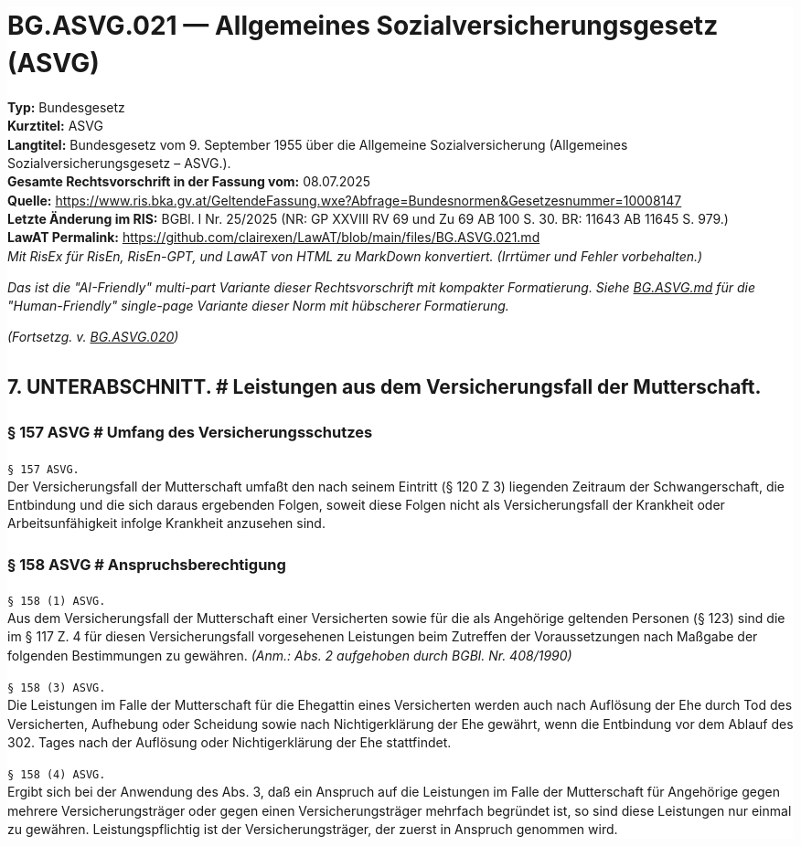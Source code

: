 # BG.ASVG.021 — Allgemeines Sozialversicherungsgesetz (ASVG)
**Typ:** Bundesgesetz  
**Kurztitel:** ASVG  
**Langtitel:** Bundesgesetz vom 9. September 1955 über die Allgemeine Sozialversicherung (Allgemeines Sozialversicherungsgesetz – ASVG.).  
**Gesamte Rechtsvorschrift in der Fassung vom:** 08.07.2025  
**Quelle:** https://www.ris.bka.gv.at/GeltendeFassung.wxe?Abfrage=Bundesnormen&Gesetzesnummer=10008147  
**Letzte Änderung im RIS:** BGBl. I Nr. 25/2025 (NR: GP XXVIII RV 69 und Zu 69 AB 100 S. 30. BR: 11643 AB 11645 S. 979.)  
**LawAT Permalink:** https://github.com/clairexen/LawAT/blob/main/files/BG.ASVG.021.md  
*Mit RisEx für RisEn, RisEn-GPT, und LawAT von HTML zu MarkDown konvertiert. (Irrtümer und Fehler vorbehalten.)*

*Das ist die "AI-Friendly" multi-part Variante dieser Rechtsvorschrift mit kompakter Formatierung. Siehe [BG.ASVG.md](BG.ASVG.md) für die "Human-Friendly" single-page Variante dieser Norm mit hübscherer Formatierung.*

*(Fortsetzg. v. [BG.ASVG.020](BG.ASVG.020.md))*

## 7. UNTERABSCHNITT. # Leistungen aus dem Versicherungsfall der Mutterschaft.

### § 157 ASVG # Umfang des Versicherungsschutzes

`§ 157 ASVG.`  
Der Versicherungsfall der Mutterschaft umfaßt den nach seinem Eintritt (§ 120 Z 3) liegenden Zeitraum der Schwangerschaft, die Entbindung und die sich daraus ergebenden Folgen, soweit diese Folgen nicht als Versicherungsfall der Krankheit oder Arbeitsunfähigkeit infolge Krankheit anzusehen sind.

### § 158 ASVG # Anspruchsberechtigung

`§ 158 (1) ASVG.`  
Aus dem Versicherungsfall der Mutterschaft einer Versicherten sowie für die als Angehörige geltenden Personen (§ 123) sind die im § 117 Z. 4 für diesen Versicherungsfall vorgesehenen Leistungen beim Zutreffen der Voraussetzungen nach Maßgabe der folgenden Bestimmungen zu gewähren.
*(Anm.: Abs. 2 aufgehoben durch BGBl. Nr. 408/1990)*

`§ 158 (3) ASVG.`  
Die Leistungen im Falle der Mutterschaft für die Ehegattin eines Versicherten werden auch nach Auflösung der Ehe durch Tod des Versicherten, Aufhebung oder Scheidung sowie nach Nichtigerklärung der Ehe gewährt, wenn die Entbindung vor dem Ablauf des 302. Tages nach der Auflösung oder Nichtigerklärung der Ehe stattfindet.

`§ 158 (4) ASVG.`  
Ergibt sich bei der Anwendung des Abs. 3, daß ein Anspruch auf die Leistungen im Falle der Mutterschaft für Angehörige gegen mehrere Versicherungsträger oder gegen einen Versicherungsträger mehrfach begründet ist, so sind diese Leistungen nur einmal zu gewähren. Leistungspflichtig ist der Versicherungsträger, der zuerst in Anspruch genommen wird.
